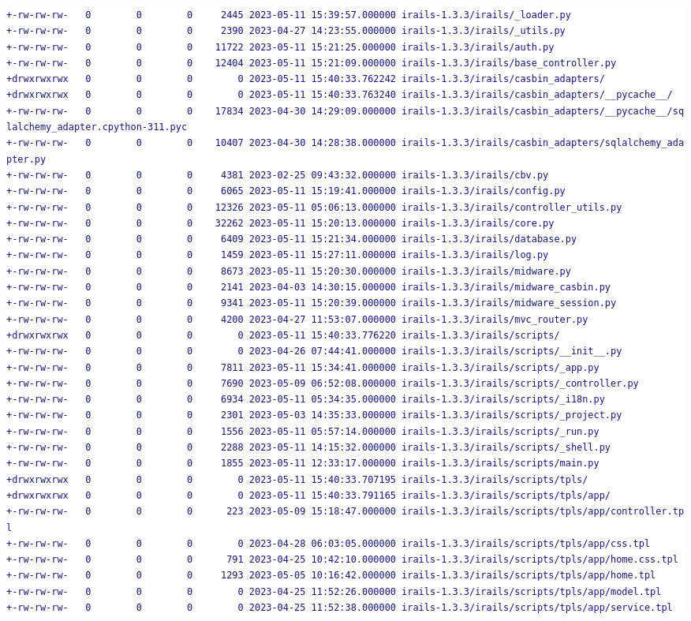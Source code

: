 ```diff
+-rw-rw-rw-   0        0        0     2445 2023-05-11 15:39:57.000000 irails-1.3.3/irails/_loader.py
+-rw-rw-rw-   0        0        0     2390 2023-04-27 14:23:55.000000 irails-1.3.3/irails/_utils.py
+-rw-rw-rw-   0        0        0    11722 2023-05-11 15:21:25.000000 irails-1.3.3/irails/auth.py
+-rw-rw-rw-   0        0        0    12404 2023-05-11 15:21:09.000000 irails-1.3.3/irails/base_controller.py
+drwxrwxrwx   0        0        0        0 2023-05-11 15:40:33.762242 irails-1.3.3/irails/casbin_adapters/
+drwxrwxrwx   0        0        0        0 2023-05-11 15:40:33.763240 irails-1.3.3/irails/casbin_adapters/__pycache__/
+-rw-rw-rw-   0        0        0    17834 2023-04-30 14:29:09.000000 irails-1.3.3/irails/casbin_adapters/__pycache__/sqlalchemy_adapter.cpython-311.pyc
+-rw-rw-rw-   0        0        0    10407 2023-04-30 14:28:38.000000 irails-1.3.3/irails/casbin_adapters/sqlalchemy_adapter.py
+-rw-rw-rw-   0        0        0     4381 2023-02-25 09:43:32.000000 irails-1.3.3/irails/cbv.py
+-rw-rw-rw-   0        0        0     6065 2023-05-11 15:19:41.000000 irails-1.3.3/irails/config.py
+-rw-rw-rw-   0        0        0    12326 2023-05-11 05:06:13.000000 irails-1.3.3/irails/controller_utils.py
+-rw-rw-rw-   0        0        0    32262 2023-05-11 15:20:13.000000 irails-1.3.3/irails/core.py
+-rw-rw-rw-   0        0        0     6409 2023-05-11 15:21:34.000000 irails-1.3.3/irails/database.py
+-rw-rw-rw-   0        0        0     1459 2023-05-11 15:27:11.000000 irails-1.3.3/irails/log.py
+-rw-rw-rw-   0        0        0     8673 2023-05-11 15:20:30.000000 irails-1.3.3/irails/midware.py
+-rw-rw-rw-   0        0        0     2141 2023-04-03 14:30:15.000000 irails-1.3.3/irails/midware_casbin.py
+-rw-rw-rw-   0        0        0     9341 2023-05-11 15:20:39.000000 irails-1.3.3/irails/midware_session.py
+-rw-rw-rw-   0        0        0     4200 2023-04-27 11:53:07.000000 irails-1.3.3/irails/mvc_router.py
+drwxrwxrwx   0        0        0        0 2023-05-11 15:40:33.776220 irails-1.3.3/irails/scripts/
+-rw-rw-rw-   0        0        0        0 2023-04-26 07:44:41.000000 irails-1.3.3/irails/scripts/__init__.py
+-rw-rw-rw-   0        0        0     7811 2023-05-11 15:34:41.000000 irails-1.3.3/irails/scripts/_app.py
+-rw-rw-rw-   0        0        0     7690 2023-05-09 06:52:08.000000 irails-1.3.3/irails/scripts/_controller.py
+-rw-rw-rw-   0        0        0     6934 2023-05-11 05:34:35.000000 irails-1.3.3/irails/scripts/_i18n.py
+-rw-rw-rw-   0        0        0     2301 2023-05-03 14:35:33.000000 irails-1.3.3/irails/scripts/_project.py
+-rw-rw-rw-   0        0        0     1556 2023-05-11 05:57:14.000000 irails-1.3.3/irails/scripts/_run.py
+-rw-rw-rw-   0        0        0     2288 2023-05-11 14:15:32.000000 irails-1.3.3/irails/scripts/_shell.py
+-rw-rw-rw-   0        0        0     1855 2023-05-11 12:33:17.000000 irails-1.3.3/irails/scripts/main.py
+drwxrwxrwx   0        0        0        0 2023-05-11 15:40:33.707195 irails-1.3.3/irails/scripts/tpls/
+drwxrwxrwx   0        0        0        0 2023-05-11 15:40:33.791165 irails-1.3.3/irails/scripts/tpls/app/
+-rw-rw-rw-   0        0        0      223 2023-05-09 15:18:47.000000 irails-1.3.3/irails/scripts/tpls/app/controller.tpl
+-rw-rw-rw-   0        0        0        0 2023-04-28 06:03:05.000000 irails-1.3.3/irails/scripts/tpls/app/css.tpl
+-rw-rw-rw-   0        0        0      791 2023-04-25 10:42:10.000000 irails-1.3.3/irails/scripts/tpls/app/home.css.tpl
+-rw-rw-rw-   0        0        0     1293 2023-05-05 10:16:42.000000 irails-1.3.3/irails/scripts/tpls/app/home.tpl
+-rw-rw-rw-   0        0        0        0 2023-04-25 11:52:26.000000 irails-1.3.3/irails/scripts/tpls/app/model.tpl
+-rw-rw-rw-   0        0        0        0 2023-04-25 11:52:38.000000 irails-1.3.3/irails/scripts/tpls/app/service.tpl
```